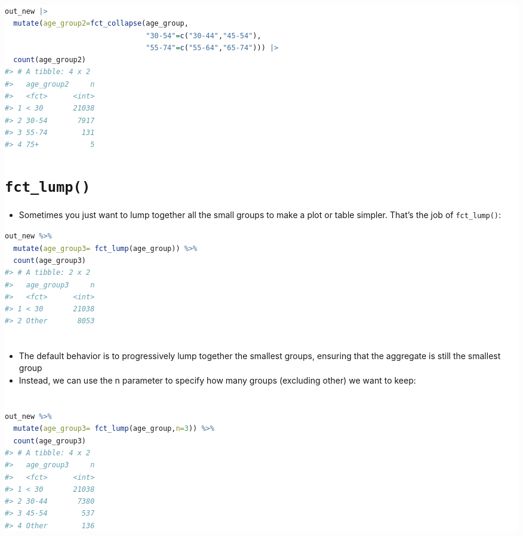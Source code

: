 
```r
out_new |> 
  mutate(age_group2=fct_collapse(age_group,
                                 "30-54"=c("30-44","45-54"),
                                 "55-74"=c("55-64","65-74"))) |> 
  count(age_group2)
#> # A tibble: 4 x 2
#>   age_group2     n
#>   <fct>      <int>
#> 1 < 30       21038
#> 2 30-54       7917
#> 3 55-74        131
#> 4 75+            5
```

# `fct_lump()`
+ Sometimes you just want to lump together all the small groups to
make a plot or table simpler. That’s the job of  `fct_lump()`:

```r
out_new %>%
  mutate(age_group3= fct_lump(age_group)) %>%
  count(age_group3)
#> # A tibble: 2 x 2
#>   age_group3     n
#>   <fct>      <int>
#> 1 < 30       21038
#> 2 Other       8053
```
#
+ The default behavior is to progressively lump together the smallest
groups, ensuring that the aggregate is still the smallest group
+ Instead,  we  can  use  the  n   parameter  to  specify  how  many  groups
(excluding other) we want to keep:

#

```r
out_new %>%
  mutate(age_group3= fct_lump(age_group,n=3)) %>%
  count(age_group3)
#> # A tibble: 4 x 2
#>   age_group3     n
#>   <fct>      <int>
#> 1 < 30       21038
#> 2 30-44       7380
#> 3 45-54        537
#> 4 Other        136
```


